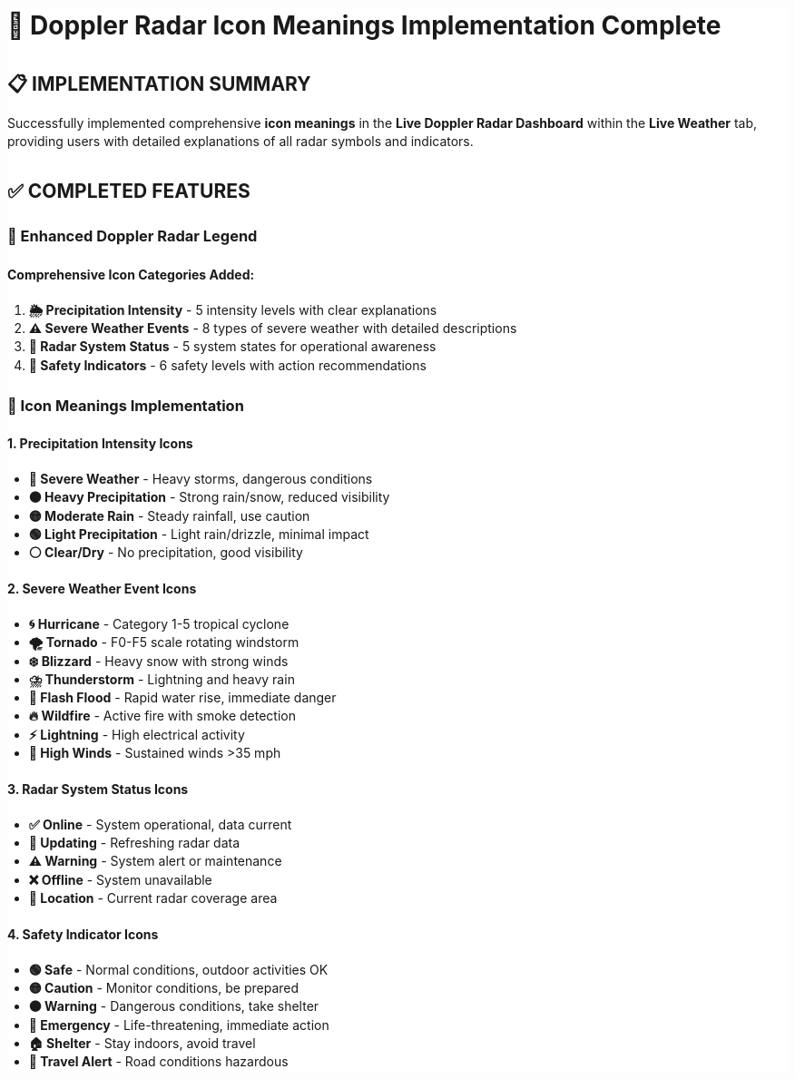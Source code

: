 # 📡 Doppler Radar Icon Meanings Implementation Complete

## 📋 IMPLEMENTATION SUMMARY

Successfully implemented comprehensive **icon meanings** in the **Live Doppler Radar Dashboard** within the **Live Weather** tab, providing users with detailed explanations of all radar symbols and indicators.

## ✅ COMPLETED FEATURES

### **📡 Enhanced Doppler Radar Legend**

#### **Comprehensive Icon Categories Added:**
1. **🌦️ Precipitation Intensity** - 5 intensity levels with clear explanations
2. **⚠️ Severe Weather Events** - 8 types of severe weather with detailed descriptions
3. **📡 Radar System Status** - 5 system states for operational awareness
4. **🚨 Safety Indicators** - 6 safety levels with action recommendations

### **🎯 Icon Meanings Implementation**

#### **1. Precipitation Intensity Icons**
- **🔴 Severe Weather** - Heavy storms, dangerous conditions
- **🟠 Heavy Precipitation** - Strong rain/snow, reduced visibility
- **🟡 Moderate Rain** - Steady rainfall, use caution
- **🟢 Light Precipitation** - Light rain/drizzle, minimal impact
- **⚪ Clear/Dry** - No precipitation, good visibility

#### **2. Severe Weather Event Icons**
- **🌀 Hurricane** - Category 1-5 tropical cyclone
- **🌪️ Tornado** - F0-F5 scale rotating windstorm
- **❄️ Blizzard** - Heavy snow with strong winds
- **⛈️ Thunderstorm** - Lightning and heavy rain
- **🌊 Flash Flood** - Rapid water rise, immediate danger
- **🔥 Wildfire** - Active fire with smoke detection
- **⚡ Lightning** - High electrical activity
- **💨 High Winds** - Sustained winds >35 mph

#### **3. Radar System Status Icons**
- **✅ Online** - System operational, data current
- **🔄 Updating** - Refreshing radar data
- **⚠️ Warning** - System alert or maintenance
- **❌ Offline** - System unavailable
- **📍 Location** - Current radar coverage area

#### **4. Safety Indicator Icons**
- **🟢 Safe** - Normal conditions, outdoor activities OK
- **🟡 Caution** - Monitor conditions, be prepared
- **🟠 Warning** - Dangerous conditions, take shelter
- **🔴 Emergency** - Life-threatening, immediate action
- **🏠 Shelter** - Stay indoors, avoid travel
- **🚗 Travel Alert** - Road conditions hazardous
